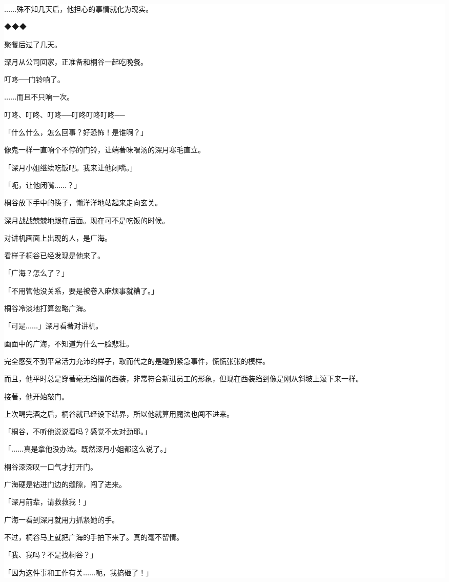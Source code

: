 ……殊不知几天后，他担心的事情就化为现实。

◆◆◆

聚餐后过了几天。

深月从公司回家，正准备和桐谷一起吃晚餐。

叮咚──门铃响了。

……而且不只响一次。

叮咚、叮咚、叮咚──叮咚叮咚叮咚──

「什么什么，怎么回事？好恐怖！是谁啊？」

像鬼一样一直响个不停的门铃，让端著味噌汤的深月寒毛直立。

「深月小姐继续吃饭吧。我来让他闭嘴。」

「呃，让他闭嘴……？」

桐谷放下手中的筷子，懒洋洋地站起来走向玄关。

深月战战兢兢地跟在后面。现在可不是吃饭的时候。

对讲机画面上出现的人，是广海。

看样子桐谷已经发现是他来了。

「广海？怎么了？」

「不用管他没关系，要是被卷入麻烦事就糟了。」

桐谷冷淡地打算忽略广海。

「可是……」深月看著对讲机。

画面中的广海，不知道为什么一脸悲壮。

完全感受不到平常活力充沛的样子，取而代之的是碰到紧急事件，慌慌张张的模样。

而且，他平时总是穿著毫无绉摺的西装，非常符合新进员工的形象，但现在西装绉到像是刚从斜坡上滚下来一样。

接著，他开始敲门。

上次喝完酒之后，桐谷就已经设下结界，所以他就算用魔法也闯不进来。

「桐谷，不听他说说看吗？感觉不太对劲耶。」

「……真是拿他没办法。既然深月小姐都这么说了。」

桐谷深深叹一口气才打开门。

广海硬是钻进门边的缝隙，闯了进来。

「深月前辈，请救救我！」

广海一看到深月就用力抓紧她的手。

不过，桐谷马上就把广海的手拍下来了。真的毫不留情。

「我、我吗？不是找桐谷？」

「因为这件事和工作有关……呃，我搞砸了！」
